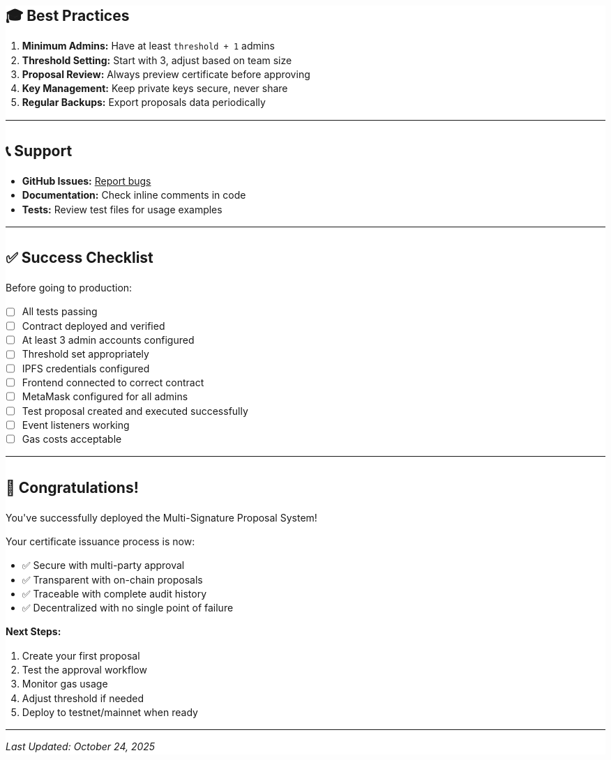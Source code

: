 
## 🎓 Best Practices

1. **Minimum Admins:** Have at least `threshold + 1` admins
2. **Threshold Setting:** Start with 3, adjust based on team size
3. **Proposal Review:** Always preview certificate before approving
4. **Key Management:** Keep private keys secure, never share
5. **Regular Backups:** Export proposals data periodically

---

## 📞 Support

- **GitHub Issues:** [Report bugs](https://github.com/Nikhilesh4/Blockchain/issues)
- **Documentation:** Check inline comments in code
- **Tests:** Review test files for usage examples

---

## ✅ Success Checklist

Before going to production:

- [ ] All tests passing
- [ ] Contract deployed and verified
- [ ] At least 3 admin accounts configured
- [ ] Threshold set appropriately
- [ ] IPFS credentials configured
- [ ] Frontend connected to correct contract
- [ ] MetaMask configured for all admins
- [ ] Test proposal created and executed successfully
- [ ] Event listeners working
- [ ] Gas costs acceptable

---

## 🎉 Congratulations!

You've successfully deployed the Multi-Signature Proposal System! 

Your certificate issuance process is now:
- ✅ Secure with multi-party approval
- ✅ Transparent with on-chain proposals
- ✅ Traceable with complete audit history
- ✅ Decentralized with no single point of failure

**Next Steps:**
1. Create your first proposal
2. Test the approval workflow
3. Monitor gas usage
4. Adjust threshold if needed
5. Deploy to testnet/mainnet when ready

---

*Last Updated: October 24, 2025*
